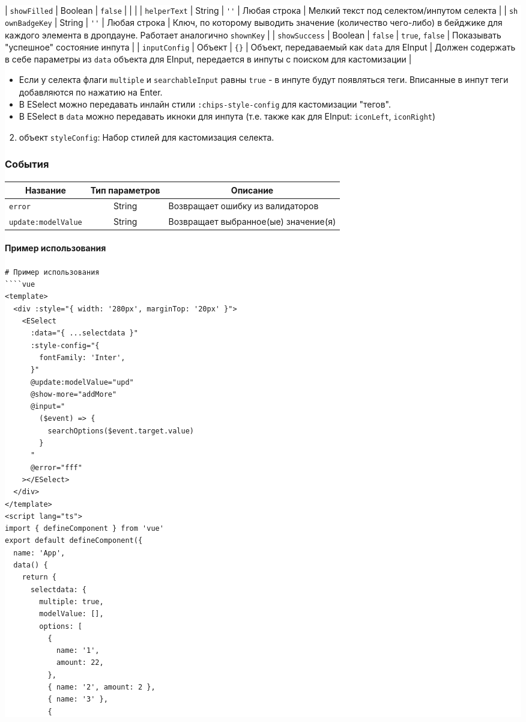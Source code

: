 | ``showFilled``                  |     Boolean     |    ``false``     |                                                                                              |                                                                                                                                                                                                                                                           |
| `helperText`                    |     String      |       `''`       | Любая строка                                                                                 | Мелкий текст под селектом/инпутом селекта                                                                                                                                                                                                                 |
| `shownBadgeKey`                 |     String      |       `''`       | Любая строка                                                                                 | Ключ, по которому выводить значение (количество чего-либо) в бейджике для каждого элемента в дропдауне. Работает аналогично `shownKey`                                                                                                                    |
| `showSuccess`                   |     Boolean     |     `false`      | `true`, `false`                                                                              | Показывать "успешное" состояние инпута                                                                                                                                                                                                                    |
| `inputConfig`                   |     Объект      |       `{}`       | Объект, передаваемый как `data` для EInput                                                   | Должен содержать в себе параметры из `data` объекта для EInput, передается в инпуты с поиском для кастомизации                                                                                                                                            |


- Если у селекта флаги `multiple` и `searchableInput` равны `true` - в инпуте будут появляться теги. Вписанные в инпут теги добавляются по нажатию на Enter.
- В ESelect можно передавать инлайн стили `:chips-style-config` для кастомизации "тегов".
- В ESelect в `data` можно передавать икноки для инпута (т.е. также как для EInput: `iconLeft`, `iconRight`)
2. объект `styleConfig`:
Набор стилей для кастомизация селекта.

### События
| Название              | Тип параметров | Описание                             |
|-----------------------|:--------------:|--------------------------------------|
| ``error``             |     String     | Возвращает ошибку из валидаторов     |
| ``update:modelValue`` |     String     | Возвращает выбранное(ые) значение(я) |

#### Пример использования
```vue
# Пример использования
````vue
<template>
  <div :style="{ width: '280px', marginTop: '20px' }">
    <ESelect
      :data="{ ...selectdata }"
      :style-config="{
        fontFamily: 'Inter',
      }"
      @update:modelValue="upd"
      @show-more="addMore"
      @input="
        ($event) => {
          searchOptions($event.target.value)
        }
      "
      @error="fff"
    ></ESelect>
  </div>
</template>
<script lang="ts">
import { defineComponent } from 'vue'
export default defineComponent({
  name: 'App',
  data() {
    return {
      selectdata: {
        multiple: true,
        modelValue: [],
        options: [
          {
            name: '1',
            amount: 22,
          },
          { name: '2', amount: 2 },
          { name: '3' },
          {
```